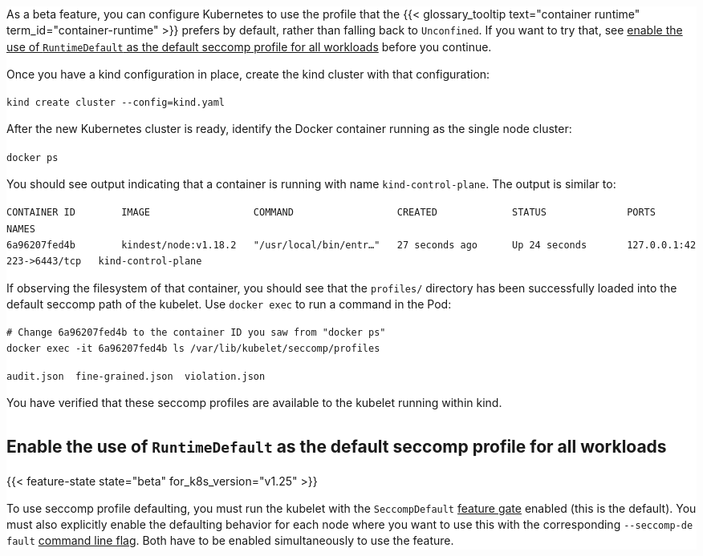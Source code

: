 As a beta feature, you can configure Kubernetes to use the profile that the
{{< glossary_tooltip text="container runtime" term_id="container-runtime" >}}
prefers by default, rather than falling back to `Unconfined`.
If you want to try that, see
[enable the use of `RuntimeDefault` as the default seccomp profile for all workloads](#enable-the-use-of-runtimedefault-as-the-default-seccomp-profile-for-all-workloads)
before you continue.

Once you have a kind configuration in place, create the kind cluster with
that configuration:

```shell
kind create cluster --config=kind.yaml
```

After the new Kubernetes cluster is ready, identify the Docker container running
as the single node cluster:

```shell
docker ps
```

You should see output indicating that a container is running with name
`kind-control-plane`. The output is similar to:

```
CONTAINER ID        IMAGE                  COMMAND                  CREATED             STATUS              PORTS                       NAMES
6a96207fed4b        kindest/node:v1.18.2   "/usr/local/bin/entr…"   27 seconds ago      Up 24 seconds       127.0.0.1:42223->6443/tcp   kind-control-plane
```

If observing the filesystem of that container, you should see that the
`profiles/` directory has been successfully loaded into the default seccomp path
of the kubelet. Use `docker exec` to run a command in the Pod:

```shell
# Change 6a96207fed4b to the container ID you saw from "docker ps"
docker exec -it 6a96207fed4b ls /var/lib/kubelet/seccomp/profiles
```

```
audit.json  fine-grained.json  violation.json
```

You have verified that these seccomp profiles are available to the kubelet
running within kind.

## Enable the use of `RuntimeDefault` as the default seccomp profile for all workloads

{{< feature-state state="beta" for_k8s_version="v1.25" >}}

To use seccomp profile defaulting, you must run the kubelet with the `SeccompDefault`
[feature gate](/docs/kubernetes/en/reference/command-line-tools-reference/feature-gates/) enabled
(this is the default). You must also explicitly enable the defaulting behavior for each
node where you want to use this with the corresponding `--seccomp-default`
[command line flag](/docs/kubernetes/en/reference/command-line-tools-reference/kubelet).
Both have to be enabled simultaneously to use the feature.

